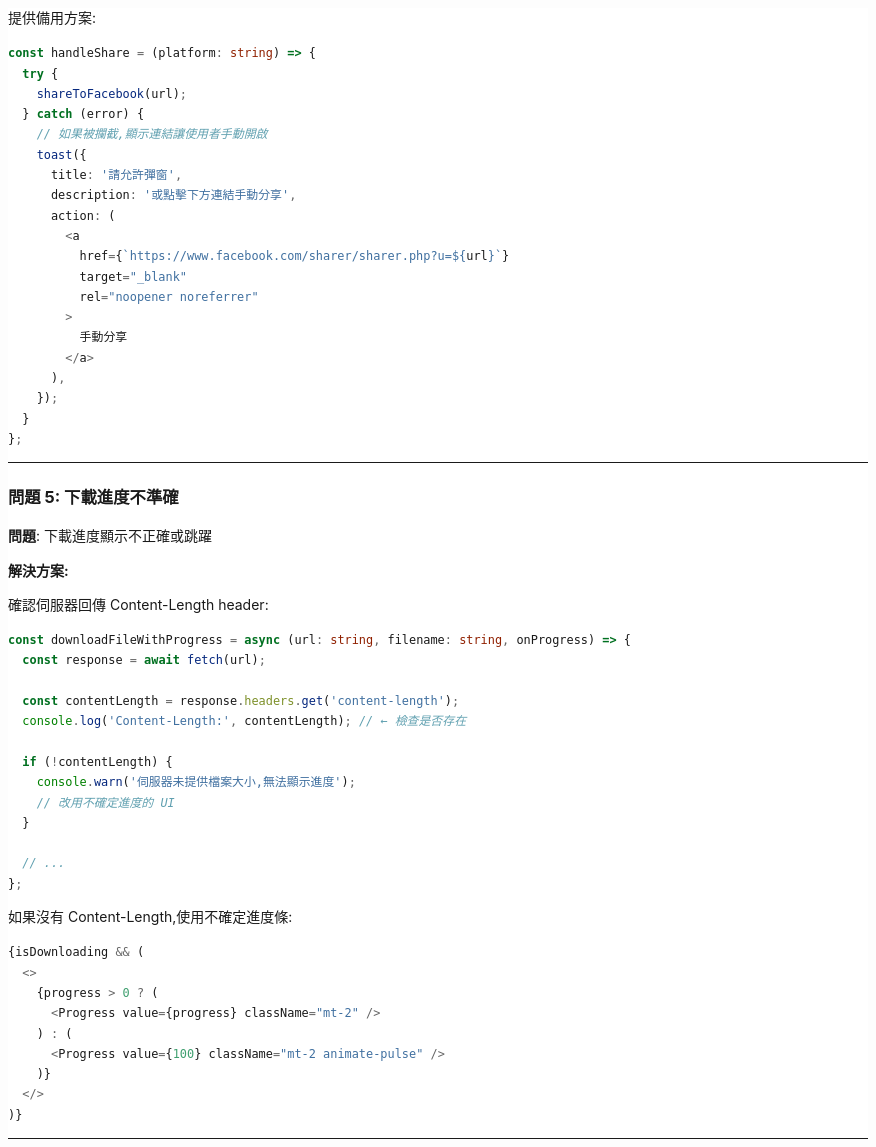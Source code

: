 提供備用方案:

```typescript
const handleShare = (platform: string) => {
  try {
    shareToFacebook(url);
  } catch (error) {
    // 如果被攔截,顯示連結讓使用者手動開啟
    toast({
      title: '請允許彈窗',
      description: '或點擊下方連結手動分享',
      action: (
        <a
          href={`https://www.facebook.com/sharer/sharer.php?u=${url}`}
          target="_blank"
          rel="noopener noreferrer"
        >
          手動分享
        </a>
      ),
    });
  }
};
```

---

### 問題 5: 下載進度不準確

**問題**: 下載進度顯示不正確或跳躍

**解決方案:**

確認伺服器回傳 Content-Length header:

```typescript
const downloadFileWithProgress = async (url: string, filename: string, onProgress) => {
  const response = await fetch(url);

  const contentLength = response.headers.get('content-length');
  console.log('Content-Length:', contentLength); // ← 檢查是否存在

  if (!contentLength) {
    console.warn('伺服器未提供檔案大小,無法顯示進度');
    // 改用不確定進度的 UI
  }

  // ...
};
```

如果沒有 Content-Length,使用不確定進度條:

```typescript
{isDownloading && (
  <>
    {progress > 0 ? (
      <Progress value={progress} className="mt-2" />
    ) : (
      <Progress value={100} className="mt-2 animate-pulse" />
    )}
  </>
)}
```

---